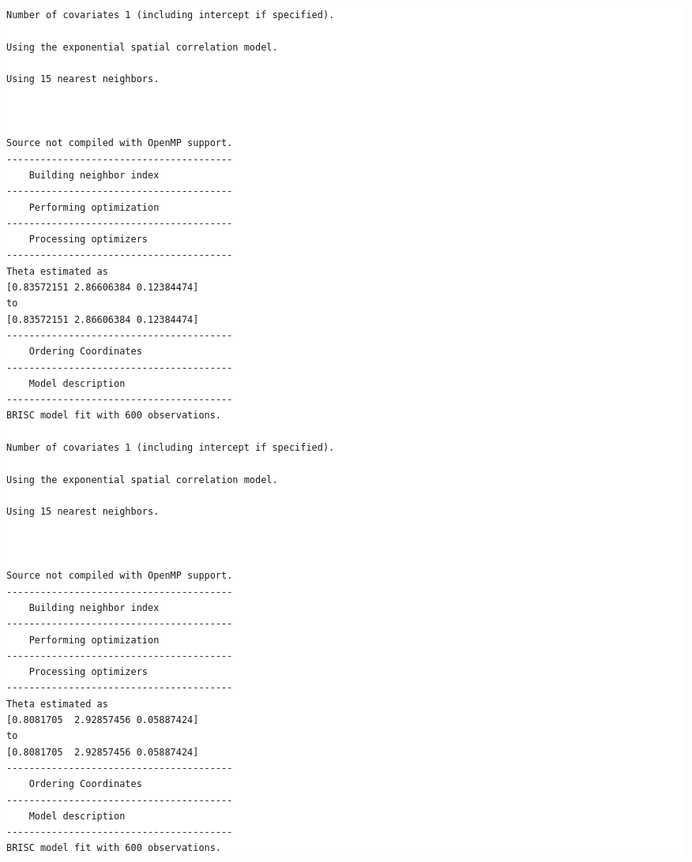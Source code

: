     Number of covariates 1 (including intercept if specified).
    
    Using the exponential spatial correlation model.
    
    Using 15 nearest neighbors.
    
    
    
    Source not compiled with OpenMP support.
    ----------------------------------------
    	Building neighbor index
    ----------------------------------------
    	Performing optimization
    ----------------------------------------
    	Processing optimizers
    ----------------------------------------
    Theta estimated as
    [0.83572151 2.86606384 0.12384474]
    to
    [0.83572151 2.86606384 0.12384474]
    ---------------------------------------- 
    	Ordering Coordinates 
    ----------------------------------------
    	Model description
    ----------------------------------------
    BRISC model fit with 600 observations.
    
    Number of covariates 1 (including intercept if specified).
    
    Using the exponential spatial correlation model.
    
    Using 15 nearest neighbors.
    
    
    
    Source not compiled with OpenMP support.
    ----------------------------------------
    	Building neighbor index
    ----------------------------------------
    	Performing optimization
    ----------------------------------------
    	Processing optimizers
    ----------------------------------------
    Theta estimated as
    [0.8081705  2.92857456 0.05887424]
    to
    [0.8081705  2.92857456 0.05887424]
    ---------------------------------------- 
    	Ordering Coordinates 
    ----------------------------------------
    	Model description
    ----------------------------------------
    BRISC model fit with 600 observations.
    